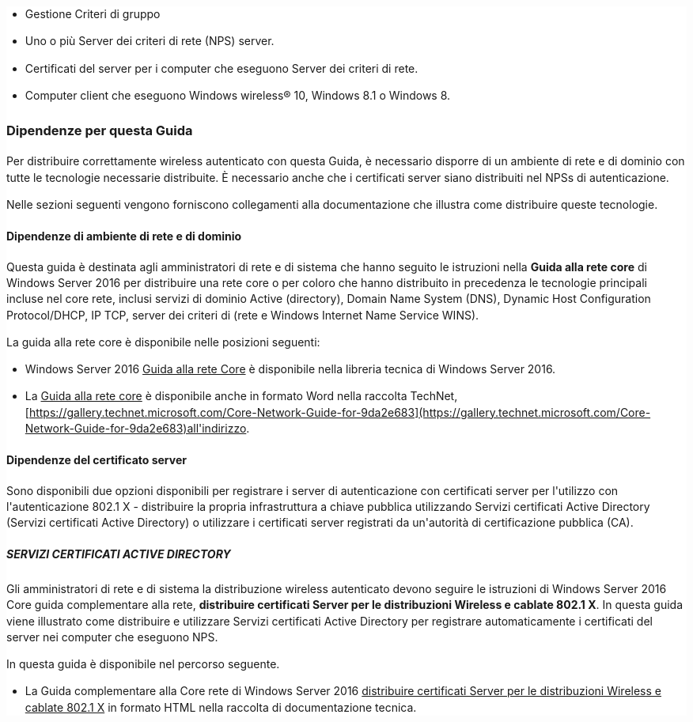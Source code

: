 - Gestione Criteri di gruppo

- Uno o più Server dei criteri di rete \(NPS\) server.

- Certificati del server per i computer che eseguono Server dei criteri di rete.

- Computer client che eseguono Windows wireless&reg; 10, Windows 8.1 o Windows 8.

### <a name="dependencies-for-this-guide"></a>Dipendenze per questa Guida

Per distribuire correttamente wireless autenticato con questa Guida, è necessario disporre di un ambiente di rete e di dominio con tutte le tecnologie necessarie distribuite. È necessario anche che i certificati server siano distribuiti nel NPSs di autenticazione.

Nelle sezioni seguenti vengono forniscono collegamenti alla documentazione che illustra come distribuire queste tecnologie.

#### <a name="network-and-domain-environment-dependencies"></a>Dipendenze di ambiente di rete e di dominio

Questa guida è destinata agli amministratori di rete e di sistema che hanno seguito le istruzioni nella **Guida alla rete core** di Windows Server 2016 per distribuire una rete core o per coloro che hanno distribuito in precedenza le tecnologie principali incluse nel core rete, inclusi servizi di dominio Active \(directory\), Domain Name System \(DNS\), Dynamic Host Configuration Protocol\/DHCP, IP TCP, server dei criteri di \(rete e Windows Internet Name Service WINS\).  

La guida alla rete core è disponibile nelle posizioni seguenti:

- Windows Server 2016 [Guida alla rete Core](https://technet.microsoft.com/windows-server-docs/networking/core-network-guide/core-network-guide) è disponibile nella libreria tecnica di Windows Server 2016. 

- La [Guida alla rete core](https://gallery.technet.microsoft.com/Core-Network-Guide-for-9da2e683) è disponibile anche in formato Word nella raccolta TechNet, [https://gallery.technet.microsoft.com/Core-Network-Guide-for-9da2e683](https://gallery.technet.microsoft.com/Core-Network-Guide-for-9da2e683)all'indirizzo.

#### <a name="server-certificate-dependencies"></a>Dipendenze del certificato server
Sono disponibili due opzioni disponibili per registrare i server di autenticazione con certificati server per l'utilizzo con l'autenticazione 802.1 X - distribuire la propria infrastruttura a chiave pubblica utilizzando Servizi certificati Active Directory \(Servizi certificati Active Directory\) o utilizzare i certificati server registrati da un'autorità di certificazione pubblica \(CA\).

##### <a name="ad-cs"></a>SERVIZI CERTIFICATI ACTIVE DIRECTORY
Gli amministratori di rete e di sistema la distribuzione wireless autenticato devono seguire le istruzioni di Windows Server 2016 Core guida complementare alla rete, **distribuire certificati Server per le distribuzioni Wireless e cablate 802.1 X**. In questa guida viene illustrato come distribuire e utilizzare Servizi certificati Active Directory per registrare automaticamente i certificati del server nei computer che eseguono NPS.

In questa guida è disponibile nel percorso seguente.

- La Guida complementare alla Core rete di Windows Server 2016 [distribuire certificati Server per le distribuzioni Wireless e cablate 802.1 X](https://technet.microsoft.com/windows-server-docs/networking/core-network-guide/cncg/server-certs/deploy-server-certificates-for-802.1x-wired-and-wireless-deployments?f=255&MSPPError=-2147217396) in formato HTML nella raccolta di documentazione tecnica. 
